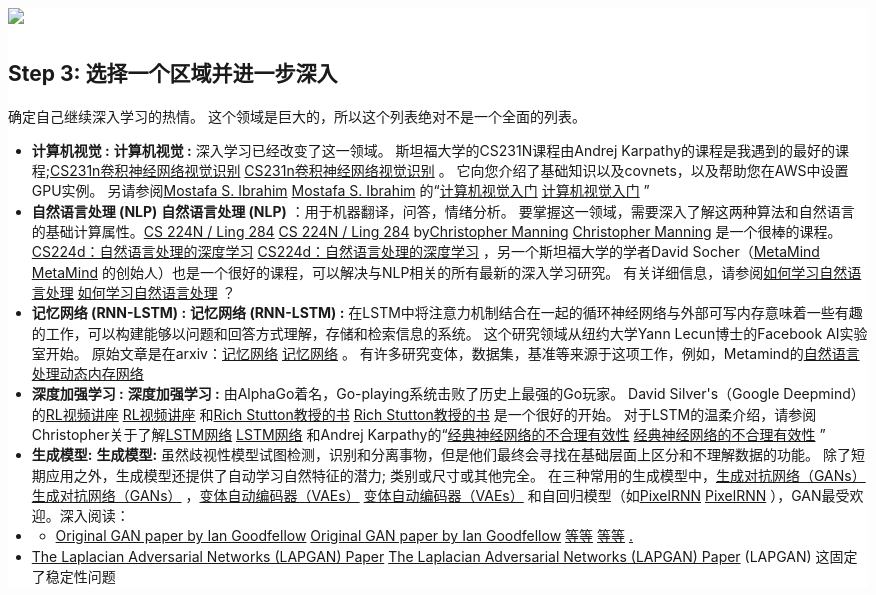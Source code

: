 
![](https://pic3.zhimg.com/v2-95faef497ef9506ad4cac0979a8569cb_r.jpg "")

## Step 3: 选择一个区域并进一步深入

确定自己继续深入学习的热情。 这个领域是巨大的，所以这个列表绝对不是一个全面的列表。

- **计算机视觉 :** **计算机视觉 :** 深入学习已经改变了这一领域。 斯坦福大学的CS231N课程由Andrej Karpathy的课程是我遇到的最好的课程;[CS231n卷积神经网络视觉识别](https://link.zhihu.com/?target=http%3A//cs231n.github.io/) [CS231n卷积神经网络视觉识别](https://link.zhihu.com/?target=http%3A//cs231n.github.io/) 。 它向您介绍了基础知识以及covnets，以及帮助您在AWS中设置GPU实例。 另请参阅[Mostafa S. Ibrahim](https://link.zhihu.com/?target=https%3A//sites.google.com/site/mostafasibrahim/) [Mostafa S. Ibrahim](https://link.zhihu.com/?target=https%3A//sites.google.com/site/mostafasibrahim/) 的“[计算机视觉入门](https://link.zhihu.com/?target=https%3A//sites.google.com/site/mostafasibrahim/research/articles/how-to-start) [计算机视觉入门](https://link.zhihu.com/?target=https%3A//sites.google.com/site/mostafasibrahim/research/articles/how-to-start) ”
- **自然语言处理 (NLP)** **自然语言处理 (NLP)** ：用于机器翻译，问答，情绪分析。 要掌握这一领域，需要深入了解这两种算法和自然语言的基础计算属性。[CS 224N / Ling 284](https://link.zhihu.com/?target=http%3A//web.stanford.edu/class/cs224n/) [CS 224N / Ling 284](https://link.zhihu.com/?target=http%3A//web.stanford.edu/class/cs224n/) by[Christopher Manning](https://link.zhihu.com/?target=https%3A//nlp.stanford.edu/~manning/) [Christopher Manning](https://link.zhihu.com/?target=https%3A//nlp.stanford.edu/~manning/) 是一个很棒的课程。[CS224d：自然语言处理的深度学习](https://link.zhihu.com/?target=http%3A//cs224d.stanford.edu/) [CS224d：自然语言处理的深度学习](https://link.zhihu.com/?target=http%3A//cs224d.stanford.edu/) ，另一个斯坦福大学的学者David Socher（[MetaMind](https://link.zhihu.com/?target=https%3A//www.metamind.io/) [MetaMind](https://link.zhihu.com/?target=https%3A//www.metamind.io/) 的创始人）也是一个很好的课程，可以解决与NLP相关的所有最新的深入学习研究。 有关详细信息，请参阅[如何学习自然语言处理](https://link.zhihu.com/?target=https%3A//www.quora.com/How-do-I-learn-Natural-Language-Processing/answer/Vivek-Kumar-893) [如何学习自然语言处理](https://link.zhihu.com/?target=https%3A//www.quora.com/How-do-I-learn-Natural-Language-Processing/answer/Vivek-Kumar-893) ？
- **记忆网络 (RNN-LSTM) :** **记忆网络 (RNN-LSTM) :** 在LSTM中将注意力机制结合在一起的循环神经网络与外部可写内存意味着一些有趣的工作，可以构建能够以问题和回答方式理解，存储和检索信息的系统。 这个研究领域从纽约大学Yann Lecun博士的Facebook AI实验室开始。 原始文章是在arxiv：[记忆网络](https://link.zhihu.com/?target=http%3A//arxiv.org/abs/1410.3916) [记忆网络](https://link.zhihu.com/?target=http%3A//arxiv.org/abs/1410.3916) 。 有许多研究变体，数据集，基准等来源于这项工作，例如，Metamind的[自然语言处理动态内存网络](https://link.zhihu.com/?target=http%3A//arxiv.org/abs/1506.07285)
- **深度加强学习 :** **深度加强学习 :** 由AlphaGo着名，Go-playing系统击败了历史上最强的Go玩家。 David Silver's（Google Deepmind）的[RL视频讲座](https://link.zhihu.com/?target=https%3A//www.nytimes.com/2016/03/16/world/asia/korea-alphago-vs-lee-sedol-go.html%3F__hsfp%3D1720600770%26__hssc%3D13887208.1.1473023471844%26__hstc%3D13887208.2c86f1d755a00edda38e8cb1d7fb3483.1473023471841.1473023471841.1473023471844.2) [RL视频讲座](https://link.zhihu.com/?target=https%3A//www.nytimes.com/2016/03/16/world/asia/korea-alphago-vs-lee-sedol-go.html%3F__hsfp%3D1720600770%26__hssc%3D13887208.1.1473023471844%26__hstc%3D13887208.2c86f1d755a00edda38e8cb1d7fb3483.1473023471841.1473023471841.1473023471844.2) 和[Rich Stutton教授的书](https://link.zhihu.com/?target=http%3A//incompleteideas.net/sutton/index.html) [Rich Stutton教授的书](https://link.zhihu.com/?target=http%3A//incompleteideas.net/sutton/index.html) 是一个很好的开始。 对于LSTM的温柔介绍，请参阅Christopher关于了解[LSTM网络](https://link.zhihu.com/?target=http%3A//colah.github.io/posts/2015-08-Understanding-LSTMs/) [LSTM网络](https://link.zhihu.com/?target=http%3A//colah.github.io/posts/2015-08-Understanding-LSTMs/) 和Andrej Karpathy的“[经典神经网络的不合理有效性](https://link.zhihu.com/?target=http%3A//karpathy.github.io/2015/05/21/rnn-effectiveness/) [经典神经网络的不合理有效性](https://link.zhihu.com/?target=http%3A//karpathy.github.io/2015/05/21/rnn-effectiveness/) ”
- **生成模型:** **生成模型:** 虽然歧视性模型试图检测，识别和分离事物，但是他们最终会寻找在基础层面上区分和不理解数据的功能。 除了短期应用之外，生成模型还提供了自动学习自然特征的潜力; 类别或尺寸或其他完全。 在三种常用的生成模型中，[生成对抗网络（GANs）](https://link.zhihu.com/?target=http%3A//arxiv.org/abs/1406.2661) [生成对抗网络（GANs）](https://link.zhihu.com/?target=http%3A//arxiv.org/abs/1406.2661) ，[变体自动编码器（VAEs）](https://link.zhihu.com/?target=https%3A//arxiv.org/abs/1312.6114) [变体自动编码器（VAEs）](https://link.zhihu.com/?target=https%3A//arxiv.org/abs/1312.6114) 和自回归模型（如[PixelRNN](https://link.zhihu.com/?target=http%3A//arxiv.org/abs/1601.06759) [PixelRNN](https://link.zhihu.com/?target=http%3A//arxiv.org/abs/1601.06759) ），GAN最受欢迎。深入阅读：
- - [Original GAN paper by Ian Goodfellow](https://link.zhihu.com/?target=http%3A//arxiv.org/abs/1406.2661) [Original GAN paper by Ian Goodfellow](https://link.zhihu.com/?target=http%3A//arxiv.org/abs/1406.2661) [等等](https://link.zhihu.com/?target=http%3A//arxiv.org/abs/1406.2661) [等等](https://link.zhihu.com/?target=http%3A//arxiv.org/abs/1406.2661) [.](https://link.zhihu.com/?target=http%3A//arxiv.org/abs/1406.2661)
- [The Laplacian Adversarial Networks (LAPGAN) Paper](https://link.zhihu.com/?target=http%3A//papers.nips.cc/paper/5773-deep-generative-image-models-using-a-laplacian-pyramid-of-adversarial-networks) [The Laplacian Adversarial Networks (LAPGAN) Paper](https://link.zhihu.com/?target=http%3A//papers.nips.cc/paper/5773-deep-generative-image-models-using-a-laplacian-pyramid-of-adversarial-networks) (LAPGAN) 这固定了稳定性问题